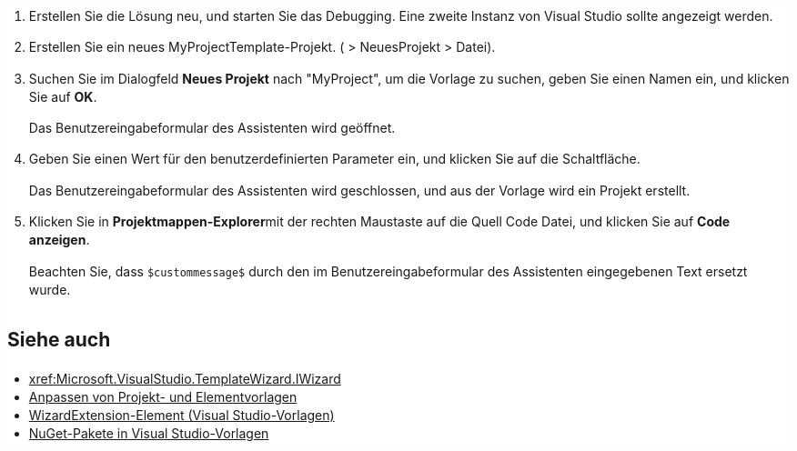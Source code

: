 1. Erstellen Sie die Lösung neu, und starten Sie das Debugging. Eine zweite Instanz von Visual Studio sollte angezeigt werden.

2. Erstellen Sie ein neues MyProjectTemplate-Projekt. ( > NeuesProjekt > Datei).

3. Suchen Sie im Dialogfeld **Neues Projekt** nach "MyProject", um die Vorlage zu suchen, geben Sie einen Namen ein, und klicken Sie auf **OK**.

     Das Benutzereingabeformular des Assistenten wird geöffnet.

4. Geben Sie einen Wert für den benutzerdefinierten Parameter ein, und klicken Sie auf die Schaltfläche.

     Das Benutzereingabeformular des Assistenten wird geschlossen, und aus der Vorlage wird ein Projekt erstellt.

5. Klicken Sie in **Projektmappen-Explorer**mit der rechten Maustaste auf die Quell Code Datei, und klicken Sie auf **Code anzeigen**.

     Beachten Sie, dass `$custommessage$` durch den im Benutzereingabeformular des Assistenten eingegebenen Text ersetzt wurde.

## <a name="see-also"></a>Siehe auch

- <xref:Microsoft.VisualStudio.TemplateWizard.IWizard>
- [Anpassen von Projekt- und Elementvorlagen](../ide/customizing-project-and-item-templates.md)
- [WizardExtension-Element (Visual Studio-Vorlagen)](../extensibility/wizardextension-element-visual-studio-templates.md)
- [NuGet-Pakete in Visual Studio-Vorlagen](/nuget/visual-studio-extensibility/visual-studio-templates)
